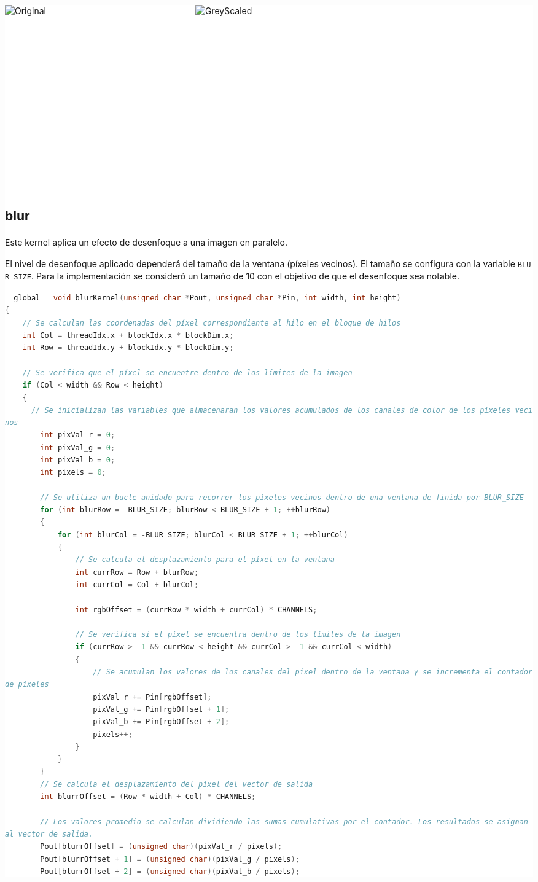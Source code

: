 <div style="display: flex;">

<img src="https://i.postimg.cc/fbtW6L6y/racoon.jpg" alt="Original" style="width: 300px; height:300px;margin-right: 10px;">

<img src="https://i.postimg.cc/pL7RYvpH/grey-Scaled-racoon.png" alt="GreyScaled" style="width: 300px; height:300px;">

</div>

## blur

Este kernel aplica un efecto de desenfoque a una imagen en paralelo.

El nivel de desenfoque aplicado dependerá del tamaño de la ventana (píxeles vecinos). El tamaño se configura con la variable `BLUR_SIZE`. Para la implementación se consideró un tamaño de 10 con el objetivo de que el desenfoque sea notable. 

```c++
__global__ void blurKernel(unsigned char *Pout, unsigned char *Pin, int width, int height)
{
	// Se calculan las coordenadas del píxel correspondiente al hilo en el bloque de hilos 
	int Col = threadIdx.x + blockIdx.x * blockDim.x;
	int Row = threadIdx.y + blockIdx.y * blockDim.y;

	// Se verifica que el píxel se encuentre dentro de los límites de la imagen
	if (Col < width && Row < height)
	{
	  // Se inicializan las variables que almacenaran los valores acumulados de los canales de color de los píxeles vecinos
		int pixVal_r = 0;
		int pixVal_g = 0;
		int pixVal_b = 0;
		int pixels = 0;

		// Se utiliza un bucle anidado para recorrer los píxeles vecinos dentro de una ventana de finida por BLUR_SIZE 
		for (int blurRow = -BLUR_SIZE; blurRow < BLUR_SIZE + 1; ++blurRow)
		{
			for (int blurCol = -BLUR_SIZE; blurCol < BLUR_SIZE + 1; ++blurCol)
			{
				// Se calcula el desplazamiento para el píxel en la ventana
				int currRow = Row + blurRow;
				int currCol = Col + blurCol;
				
				int rgbOffset = (currRow * width + currCol) * CHANNELS;

				// Se verifica si el píxel se encuentra dentro de los límites de la imagen
				if (currRow > -1 && currRow < height && currCol > -1 && currCol < width)
				{
					// Se acumulan los valores de los canales del píxel dentro de la ventana y se incrementa el contador de píxeles
					pixVal_r += Pin[rgbOffset];
					pixVal_g += Pin[rgbOffset + 1];
					pixVal_b += Pin[rgbOffset + 2];
					pixels++;
				}
			}
		}
		// Se calcula el desplazamiento del píxel del vector de salida
		int blurrOffset = (Row * width + Col) * CHANNELS;
		
		// Los valores promedio se calculan dividiendo las sumas cumulativas por el contador. Los resultados se asignan al vector de salida. 
		Pout[blurrOffset] = (unsigned char)(pixVal_r / pixels);
		Pout[blurrOffset + 1] = (unsigned char)(pixVal_g / pixels);
		Pout[blurrOffset + 2] = (unsigned char)(pixVal_b / pixels);
```